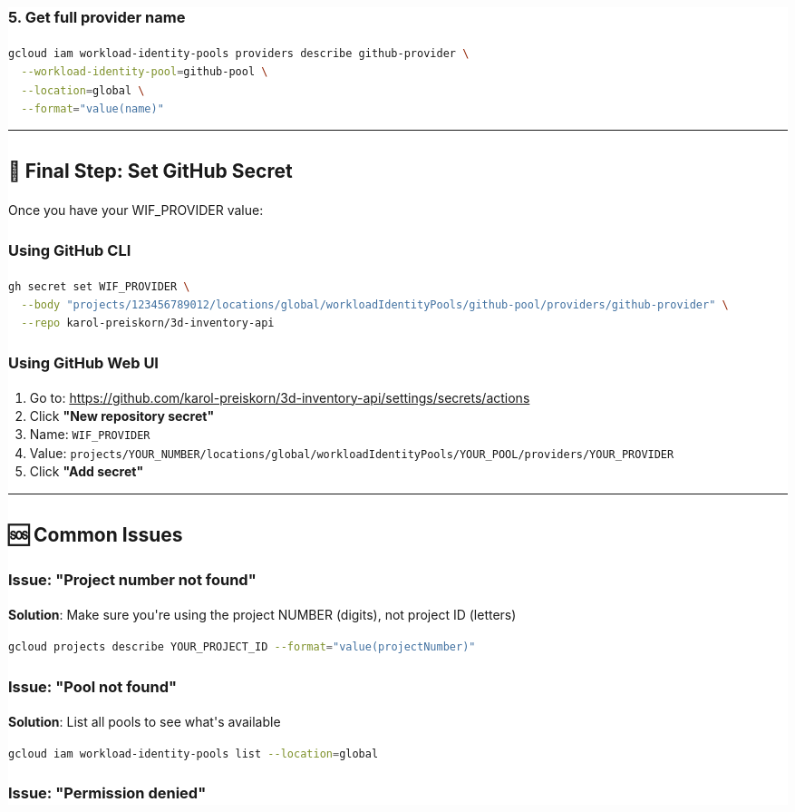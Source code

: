 ### 5. Get full provider name

```bash
gcloud iam workload-identity-pools providers describe github-provider \
  --workload-identity-pool=github-pool \
  --location=global \
  --format="value(name)"
```

---

## 🎯 Final Step: Set GitHub Secret

Once you have your WIF_PROVIDER value:

### Using GitHub CLI

```bash
gh secret set WIF_PROVIDER \
  --body "projects/123456789012/locations/global/workloadIdentityPools/github-pool/providers/github-provider" \
  --repo karol-preiskorn/3d-inventory-api
```

### Using GitHub Web UI

1. Go to: https://github.com/karol-preiskorn/3d-inventory-api/settings/secrets/actions
2. Click **"New repository secret"**
3. Name: `WIF_PROVIDER`
4. Value: `projects/YOUR_NUMBER/locations/global/workloadIdentityPools/YOUR_POOL/providers/YOUR_PROVIDER`
5. Click **"Add secret"**

---

## 🆘 Common Issues

### Issue: "Project number not found"

**Solution**: Make sure you're using the project NUMBER (digits), not project ID (letters)

```bash
gcloud projects describe YOUR_PROJECT_ID --format="value(projectNumber)"
```

### Issue: "Pool not found"

**Solution**: List all pools to see what's available

```bash
gcloud iam workload-identity-pools list --location=global
```

### Issue: "Permission denied"
